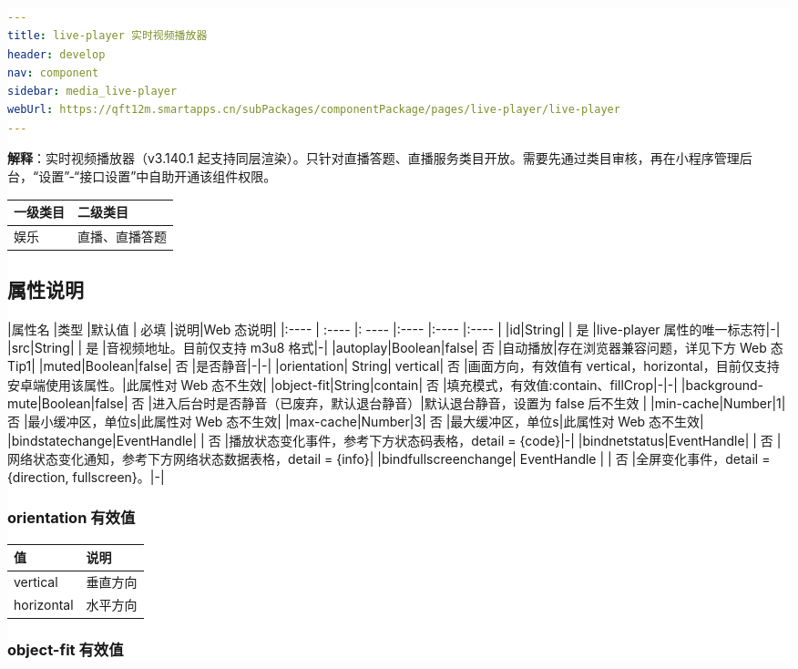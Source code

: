 ```yaml
---
title: live-player 实时视频播放器
header: develop
nav: component
sidebar: media_live-player
webUrl: https://qft12m.smartapps.cn/subPackages/componentPackage/pages/live-player/live-player
---
```



**解释**：实时视频播放器（v3.140.1 起支持同层渲染）。只针对直播答题、直播服务类目开放。需要先通过类目审核，再在小程序管理后台，“设置”-“接口设置”中自助开通该组件权限。


|一级类目|二级类目|
|:--|:--|
|娱乐|直播、直播答题|

##  属性说明

|属性名 |类型  |默认值  | 必填 |说明|Web 态说明|
|:---- | :---- |: ---- |:---- |:---- |:---- |
|id|String| | 是 |live-player 属性的唯一标志符|-|
|src|String|  | 是 |音视频地址。目前仅支持 m3u8 格式|-|
|autoplay|Boolean|false| 否 |自动播放|存在浏览器兼容问题，详见下方 Web 态 Tip1|
|muted|Boolean|false| 否 |是否静音|-|-|
|orientation|	String|	vertical| 否 |画面方向，有效值有 vertical，horizontal，目前仅支持安卓端使用该属性。|此属性对 Web 态不生效|
|object-fit|String|contain| 否 |填充模式，有效值:contain、fillCrop|-|-|
|background-mute|Boolean|false| 否 |进入后台时是否静音（已废弃，默认退台静音）|默认退台静音，设置为 false 后不生效 |
|min-cache|Number|1| 否 |最小缓冲区，单位s|此属性对 Web 态不生效|
|max-cache|Number|3| 否 |最大缓冲区，单位s|此属性对 Web 态不生效|
|bindstatechange|EventHandle|  | 否 |播放状态变化事件，参考下方状态码表格，detail = {code}|-|
|bindnetstatus|EventHandle|  | 否 |网络状态变化通知，参考下方网络状态数据表格，detail = {info}|
|bindfullscreenchange|	EventHandle	| |	否 |全屏变化事件，detail = {direction, fullscreen}。|-|

###  orientation 有效值

| 值 | 说明 |
| :---- | :---- |
| vertical | 垂直方向 |
| horizontal | 水平方向 |

###  object-fit 有效值
